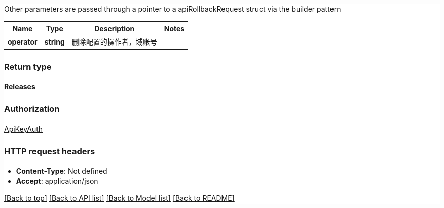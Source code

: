 Other parameters are passed through a pointer to a apiRollbackRequest struct via the builder pattern


Name | Type | Description  | Notes
------------- | ------------- | ------------- | -------------
 **operator** | **string** | 删除配置的操作者，域账号 | 



### Return type

[**Releases**](releases.md)

### Authorization

[ApiKeyAuth](../README.md#ApiKeyAuth)

### HTTP request headers

- **Content-Type**: Not defined
- **Accept**: application/json

[[Back to top]](#) [[Back to API list]](../README.md#documentation-for-api-endpoints)
[[Back to Model list]](../README.md#documentation-for-models)
[[Back to README]](../README.md)


